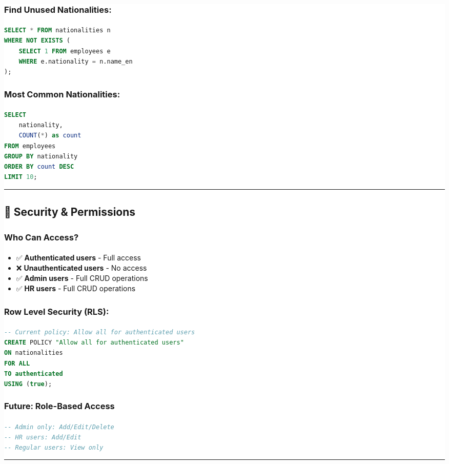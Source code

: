 ### Find Unused Nationalities:

```sql
SELECT * FROM nationalities n
WHERE NOT EXISTS (
    SELECT 1 FROM employees e
    WHERE e.nationality = n.name_en
);
```

### Most Common Nationalities:

```sql
SELECT
    nationality,
    COUNT(*) as count
FROM employees
GROUP BY nationality
ORDER BY count DESC
LIMIT 10;
```

---

## 🔐 Security & Permissions

### Who Can Access?

- ✅ **Authenticated users** - Full access
- ❌ **Unauthenticated users** - No access
- ✅ **Admin users** - Full CRUD operations
- ✅ **HR users** - Full CRUD operations

### Row Level Security (RLS):

```sql
-- Current policy: Allow all for authenticated users
CREATE POLICY "Allow all for authenticated users"
ON nationalities
FOR ALL
TO authenticated
USING (true);
```

### Future: Role-Based Access

```sql
-- Admin only: Add/Edit/Delete
-- HR users: Add/Edit
-- Regular users: View only
```

---
